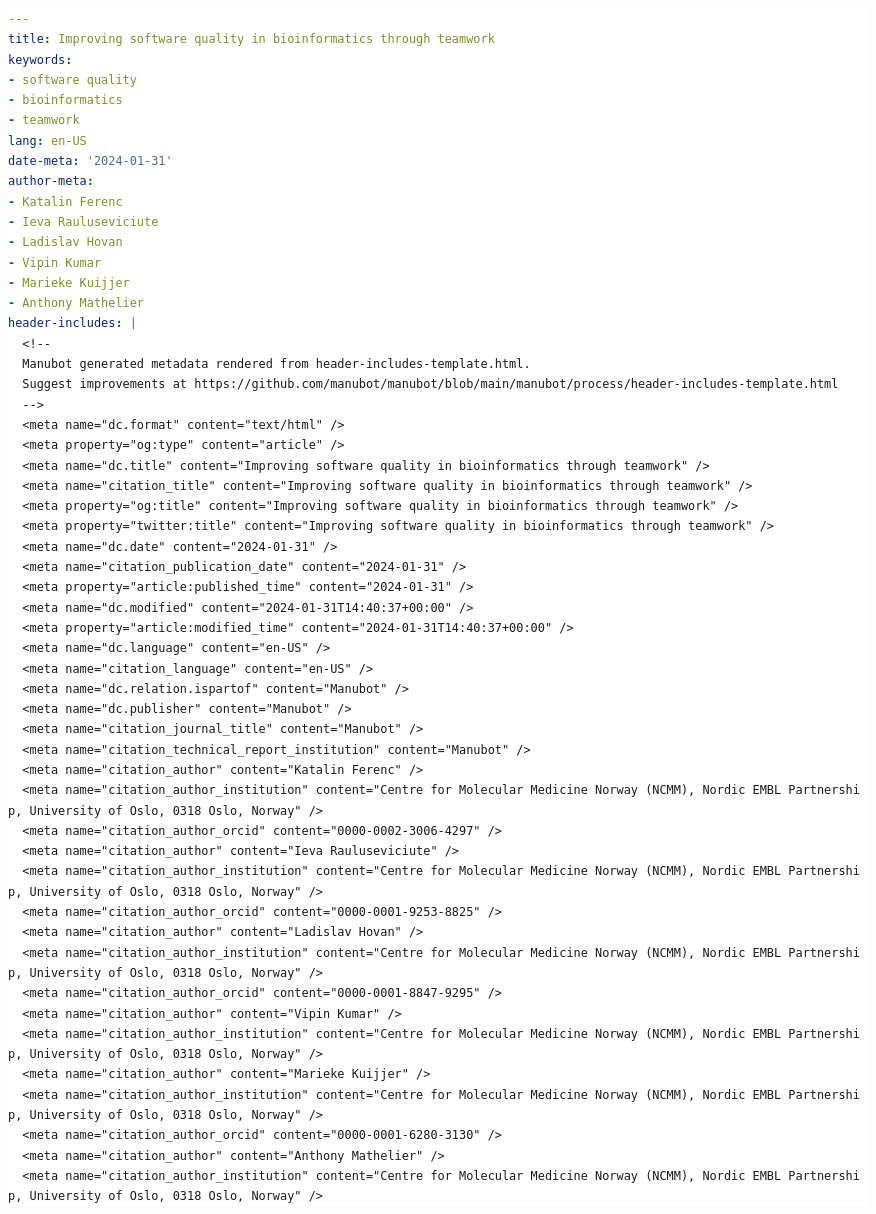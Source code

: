 ```yaml
---
title: Improving software quality in bioinformatics through teamwork
keywords:
- software quality
- bioinformatics
- teamwork
lang: en-US
date-meta: '2024-01-31'
author-meta:
- Katalin Ferenc
- Ieva Rauluseviciute
- Ladislav Hovan
- Vipin Kumar
- Marieke Kuijjer
- Anthony Mathelier
header-includes: |
  <!--
  Manubot generated metadata rendered from header-includes-template.html.
  Suggest improvements at https://github.com/manubot/manubot/blob/main/manubot/process/header-includes-template.html
  -->
  <meta name="dc.format" content="text/html" />
  <meta property="og:type" content="article" />
  <meta name="dc.title" content="Improving software quality in bioinformatics through teamwork" />
  <meta name="citation_title" content="Improving software quality in bioinformatics through teamwork" />
  <meta property="og:title" content="Improving software quality in bioinformatics through teamwork" />
  <meta property="twitter:title" content="Improving software quality in bioinformatics through teamwork" />
  <meta name="dc.date" content="2024-01-31" />
  <meta name="citation_publication_date" content="2024-01-31" />
  <meta property="article:published_time" content="2024-01-31" />
  <meta name="dc.modified" content="2024-01-31T14:40:37+00:00" />
  <meta property="article:modified_time" content="2024-01-31T14:40:37+00:00" />
  <meta name="dc.language" content="en-US" />
  <meta name="citation_language" content="en-US" />
  <meta name="dc.relation.ispartof" content="Manubot" />
  <meta name="dc.publisher" content="Manubot" />
  <meta name="citation_journal_title" content="Manubot" />
  <meta name="citation_technical_report_institution" content="Manubot" />
  <meta name="citation_author" content="Katalin Ferenc" />
  <meta name="citation_author_institution" content="Centre for Molecular Medicine Norway (NCMM), Nordic EMBL Partnership, University of Oslo, 0318 Oslo, Norway" />
  <meta name="citation_author_orcid" content="0000-0002-3006-4297" />
  <meta name="citation_author" content="Ieva Rauluseviciute" />
  <meta name="citation_author_institution" content="Centre for Molecular Medicine Norway (NCMM), Nordic EMBL Partnership, University of Oslo, 0318 Oslo, Norway" />
  <meta name="citation_author_orcid" content="0000-0001-9253-8825" />
  <meta name="citation_author" content="Ladislav Hovan" />
  <meta name="citation_author_institution" content="Centre for Molecular Medicine Norway (NCMM), Nordic EMBL Partnership, University of Oslo, 0318 Oslo, Norway" />
  <meta name="citation_author_orcid" content="0000-0001-8847-9295" />
  <meta name="citation_author" content="Vipin Kumar" />
  <meta name="citation_author_institution" content="Centre for Molecular Medicine Norway (NCMM), Nordic EMBL Partnership, University of Oslo, 0318 Oslo, Norway" />
  <meta name="citation_author" content="Marieke Kuijjer" />
  <meta name="citation_author_institution" content="Centre for Molecular Medicine Norway (NCMM), Nordic EMBL Partnership, University of Oslo, 0318 Oslo, Norway" />
  <meta name="citation_author_orcid" content="0000-0001-6280-3130" />
  <meta name="citation_author" content="Anthony Mathelier" />
  <meta name="citation_author_institution" content="Centre for Molecular Medicine Norway (NCMM), Nordic EMBL Partnership, University of Oslo, 0318 Oslo, Norway" />
```
